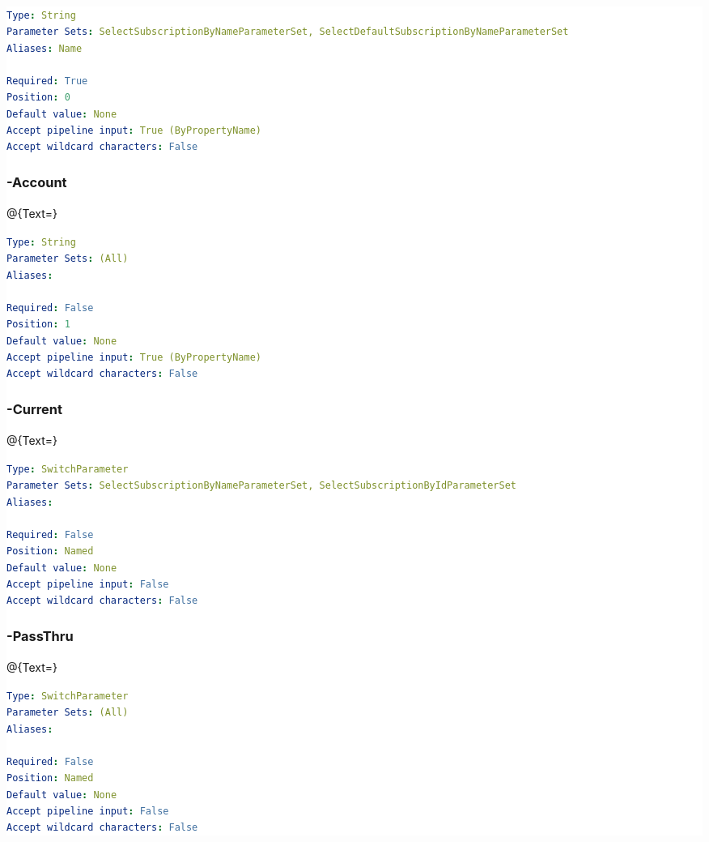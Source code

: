 ```yaml
Type: String
Parameter Sets: SelectSubscriptionByNameParameterSet, SelectDefaultSubscriptionByNameParameterSet
Aliases: Name

Required: True
Position: 0
Default value: None
Accept pipeline input: True (ByPropertyName)
Accept wildcard characters: False
```

### -Account
@{Text=}

```yaml
Type: String
Parameter Sets: (All)
Aliases: 

Required: False
Position: 1
Default value: None
Accept pipeline input: True (ByPropertyName)
Accept wildcard characters: False
```

### -Current
@{Text=}

```yaml
Type: SwitchParameter
Parameter Sets: SelectSubscriptionByNameParameterSet, SelectSubscriptionByIdParameterSet
Aliases: 

Required: False
Position: Named
Default value: None
Accept pipeline input: False
Accept wildcard characters: False
```

### -PassThru
@{Text=}

```yaml
Type: SwitchParameter
Parameter Sets: (All)
Aliases: 

Required: False
Position: Named
Default value: None
Accept pipeline input: False
Accept wildcard characters: False
```
